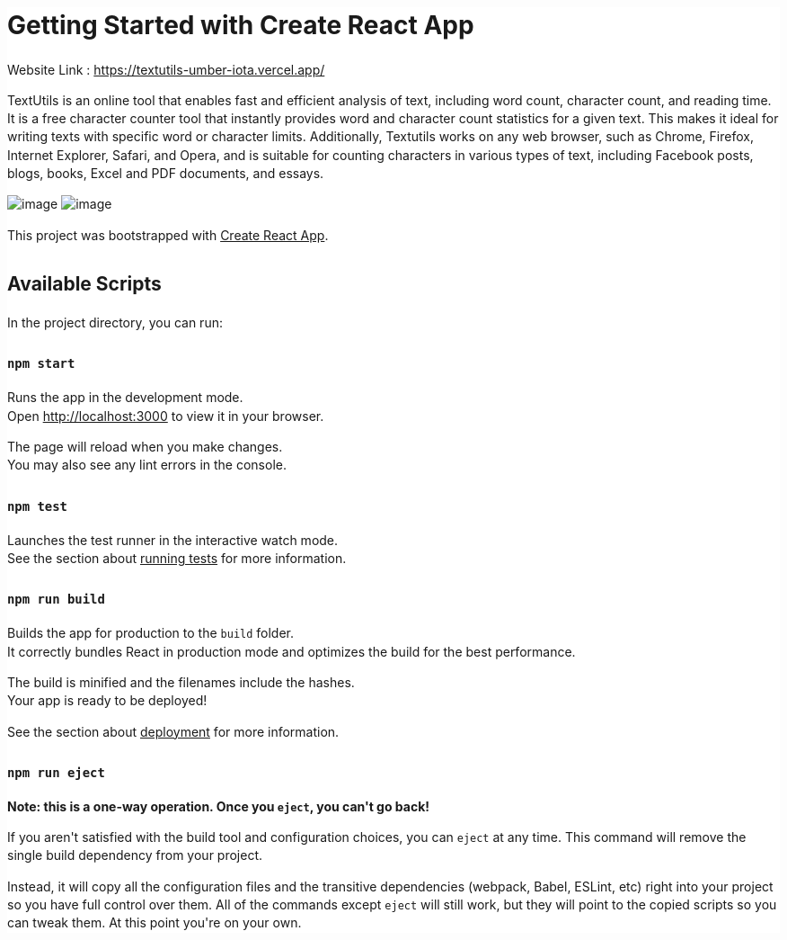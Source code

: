 # Getting Started with Create React App

Website Link : https://textutils-umber-iota.vercel.app/

TextUtils is an online tool that enables fast and efficient analysis of text, including word count, character count, and reading time. It is a free character counter tool that instantly provides word and character count statistics for a given text. This makes it ideal for writing texts with specific word or character limits. Additionally, Textutils works on any web browser, such as Chrome, Firefox, Internet Explorer, Safari, and Opera, and is suitable for counting characters in various types of text, including Facebook posts, blogs, books, Excel and PDF documents, and essays.

<img width="1680" alt="image" src="https://user-images.githubusercontent.com/47946810/220798398-2b651f52-4619-446f-8657-16e86b850a41.png">
<img width="1680" alt="image" src="https://user-images.githubusercontent.com/47946810/220798496-fea55f64-e790-4599-93d8-c30c70b53146.png">




This project was bootstrapped with [Create React App](https://github.com/facebook/create-react-app).

## Available Scripts

In the project directory, you can run:

### `npm start`

Runs the app in the development mode.\
Open [http://localhost:3000](http://localhost:3000) to view it in your browser.

The page will reload when you make changes.\
You may also see any lint errors in the console.

### `npm test`

Launches the test runner in the interactive watch mode.\
See the section about [running tests](https://facebook.github.io/create-react-app/docs/running-tests) for more information.

### `npm run build`

Builds the app for production to the `build` folder.\
It correctly bundles React in production mode and optimizes the build for the best performance.

The build is minified and the filenames include the hashes.\
Your app is ready to be deployed!

See the section about [deployment](https://facebook.github.io/create-react-app/docs/deployment) for more information.

### `npm run eject`

**Note: this is a one-way operation. Once you `eject`, you can't go back!**

If you aren't satisfied with the build tool and configuration choices, you can `eject` at any time. This command will remove the single build dependency from your project.

Instead, it will copy all the configuration files and the transitive dependencies (webpack, Babel, ESLint, etc) right into your project so you have full control over them. All of the commands except `eject` will still work, but they will point to the copied scripts so you can tweak them. At this point you're on your own.




